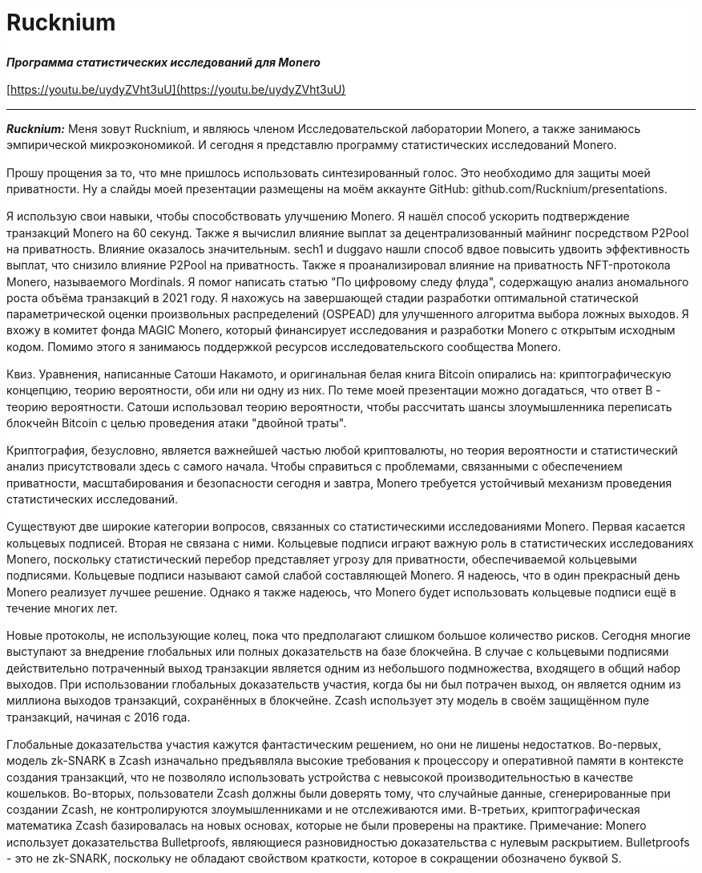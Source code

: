 # Rucknium

_**Программа статистических исследований для Monero**_

[https://youtu.be/uydyZVht3uU](https://youtu.be/uydyZVht3uU)

---

_**Rucknium:**_ Меня зовут Rucknium, и являюсь членом Исследовательской лаборатории Monero, а также занимаюсь эмпирической микроэкономикой. И сегодня я представлю программу статистических исследований Monero.

Прошу прощения за то, что мне пришлось использовать синтезированный голос. Это необходимо для защиты моей приватности. Ну а слайды моей презентации размещены на моём аккаунте GitHub: github.com/Rucknium/presentations.

Я использую свои навыки, чтобы способствовать улучшению Monero. Я нашёл способ ускорить подтверждение транзакций Monero на 60 секунд. Также я вычислил влияние выплат за децентрализованный майнинг посредством P2Pool на приватность. Влияние оказалось значительным. sech1 и duggavo нашли способ вдвое повысить удвоить эффективность выплат, что снизило влияние P2Pool на приватность. Также я проанализировал влияние на приватность NFT-протокола Monero, называемого Mordinals. Я помог написать статью "По цифровому следу флуда", содержащую анализ аномального роста объёма транзакций в 2021 году. Я нахожусь на завершающей стадии разработки оптимальной статической параметрической оценки произвольных распределений (OSPEAD) для улучшенного алгоритма выбора ложных выходов. Я вхожу в комитет фонда MAGIC Monero, который финансирует исследования и разработки Monero с открытым исходным кодом. Помимо этого я занимаюсь поддержкой ресурсов исследовательского сообщества Monero.

Квиз. Уравнения, написанные Сатоши Накамото, и оригинальная белая книга Bitcoin опирались на: криптографическую концепцию, теорию вероятности, оби или ни одну из них. По теме моей презентации можно догадаться, что ответ B - теорию вероятности. Сатоши использовал теорию вероятности, чтобы рассчитать шансы злоумышленника переписать блокчейн Bitcoin с целью проведения атаки "двойной траты".

Криптография, безусловно, является важнейшей частью любой криптовалюты, но теория вероятности и статистический анализ присутствовали здесь с самого начала. Чтобы справиться с проблемами, связанными с обеспечением приватности, масштабирования и безопасности сегодня и завтра, Monero требуется устойчивый механизм проведения статистических исследований.

Существуют две широкие категории вопросов, связанных со статистическими исследованиями Monero. Первая касается кольцевых подписей. Вторая не связана с ними. Кольцевые подписи играют важную роль в статистических исследованиях Monero, поскольку статистический перебор представляет угрозу для приватности, обеспечиваемой кольцевыми подписями. Кольцевые подписи называют самой слабой составляющей Monero. Я надеюсь, что в один прекрасный день Monero реализует лучшее решение. Однако я также надеюсь, что Monero будет использовать кольцевые подписи ещё в течение многих лет.

Новые протоколы, не использующие колец, пока что предполагают слишком большое количество рисков. Сегодня многие выступают за внедрение глобальных или полных доказательств на базе блокчейна. В случае с кольцевыми подписями действительно потраченный выход транзакции является одним из небольшого подмножества, входящего в общий набор выходов. При использовании глобальных доказательств участия, когда бы ни был потрачен выход, он является одним из миллиона выходов транзакций, сохранённых в блокчейне. Zcash использует эту модель в своём защищённом пуле транзакций, начиная с 2016 года.

Глобальные доказательства участия кажутся фантастическим решением, но они не лишены недостатков. Во-первых, модель zk-SNARK в Zcash изначально предъявляла высокие требования к процессору и оперативной памяти в контексте создания транзакций, что не позволяло использовать устройства с невысокой производительностью в качестве кошельков. Во-вторых, пользователи Zcash должны были доверять тому, что случайные данные, сгенерированные при создании Zcash, не контролируются злоумышленниками и не отслеживаются ими. В-третьих, криптографическая математика Zcash базировалась на новых основах, которые не были проверены на практике. Примечание: Monero использует доказательства Bulletproofs, являющиеся разновидностью доказательства с нулевым раскрытием. Bulletproofs - это не zk-SNARK, поскольку не обладают свойством краткости, которое в сокращении обозначено буквой S.
